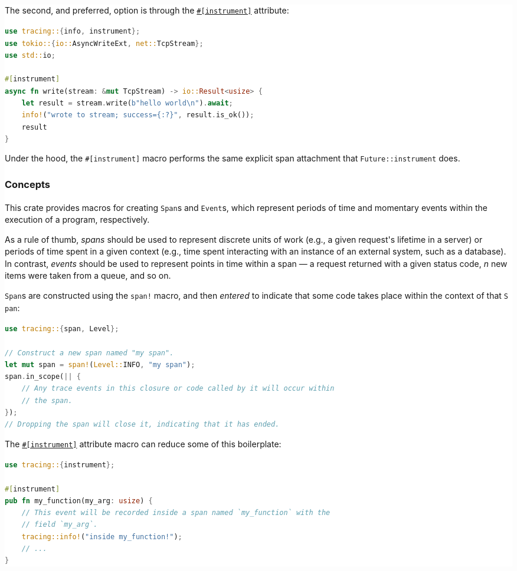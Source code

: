 The second, and preferred, option is through the
[`#[instrument]`](https://docs.rs/tracing/0.1.21/tracing/attr.instrument.html)
attribute:

```rust
use tracing::{info, instrument};
use tokio::{io::AsyncWriteExt, net::TcpStream};
use std::io;

#[instrument]
async fn write(stream: &mut TcpStream) -> io::Result<usize> {
    let result = stream.write(b"hello world\n").await;
    info!("wrote to stream; success={:?}", result.is_ok());
    result
}
```

Under the hood, the `#[instrument]` macro performs the same explicit span
attachment that `Future::instrument` does.

### Concepts

This crate provides macros for creating `Span`s and `Event`s, which represent
periods of time and momentary events within the execution of a program,
respectively.

As a rule of thumb, _spans_ should be used to represent discrete units of work
(e.g., a given request's lifetime in a server) or periods of time spent in a
given context (e.g., time spent interacting with an instance of an external
system, such as a database). In contrast, _events_ should be used to represent
points in time within a span — a request returned with a given status code,
_n_ new items were taken from a queue, and so on.

`Span`s are constructed using the `span!` macro, and then _entered_
to indicate that some code takes place within the context of that `Span`:

```rust
use tracing::{span, Level};

// Construct a new span named "my span".
let mut span = span!(Level::INFO, "my span");
span.in_scope(|| {
    // Any trace events in this closure or code called by it will occur within
    // the span.
});
// Dropping the span will close it, indicating that it has ended.
```

The [`#[instrument]`](https://docs.rs/tracing/0.1.21/tracing/attr.instrument.html) attribute macro
can reduce some of this boilerplate:

```rust
use tracing::{instrument};

#[instrument]
pub fn my_function(my_arg: usize) {
    // This event will be recorded inside a span named `my_function` with the
    // field `my_arg`.
    tracing::info!("inside my_function!");
    // ...
}
```


[splash]: https://raw.githubusercontent.com/tokio-rs/tracing/master/assets/splash.svg
[crates-badge]: https://img.shields.io/crates/v/tracing.svg
[crates-url]: https://crates.io/crates/tracing
[docs-badge]: https://docs.rs/tracing/badge.svg
[docs-url]: https://docs.rs/tracing
[docs-master-badge]: https://img.shields.io/badge/docs-master-blue
[docs-master-url]: https://tracing-rs.netlify.com/tracing
[mit-badge]: https://img.shields.io/badge/license-MIT-blue.svg
[mit-url]: LICENSE
[actions-badge]: https://github.com/tokio-rs/tracing/workflows/CI/badge.svg
[discord-badge]: https://img.shields.io/discord/500028886025895936?logo=discord&label=discord&logoColor=white
[discord-url]: https://discord.gg/EeF3cQw
[msrv]: #supported-rust-versions
[`tracing-timing`]: https://crates.io/crates/tracing-timing
[`tracing-opentelemetry`]: https://crates.io/crates/tracing-opentelemetry
[OpenTelemetry]: https://opentelemetry.io/
[`tracing-honeycomb`]: https://crates.io/crates/tracing-honeycomb
[`tracing-distributed`]: https://crates.io/crates/tracing-distributed
[honeycomb.io]: https://www.honeycomb.io/
[`tracing-actix`]: https://crates.io/crates/tracing-actix
[`axum-insights`]: https://crates.io/crates/axum-insights
[`tracing-gelf`]: https://crates.io/crates/tracing-gelf
[`tracing-coz`]: https://crates.io/crates/tracing-coz
[coz]: https://github.com/plasma-umass/coz
[`test-log`]: https://crates.io/crates/test-log
[`tracing-unwrap`]: https://docs.rs/tracing-unwrap
[`diesel`]: https://crates.io/crates/diesel
[`diesel-tracing`]: https://crates.io/crates/diesel-tracing
[`tracing-tracy`]: https://crates.io/crates/tracing-tracy
[Tracy]: https://github.com/wolfpld/tracy
[`tracing-elastic-apm`]: https://crates.io/crates/tracing-elastic-apm
[Elastic APM]: https://www.elastic.co/apm
[`tracing-etw`]: https://github.com/microsoft/tracing-etw
[ETW]: https://docs.microsoft.com/en-us/windows/win32/etw/about-event-tracing
[`tracing-fluent-assertions`]: https://crates.io/crates/tracing-fluent-assertions
[`sentry-tracing`]: https://crates.io/crates/sentry-tracing
[Sentry]: https://sentry.io/welcome/
[`tracing-loki`]: https://crates.io/crates/tracing-loki
[Grafana Loki]: https://grafana.com/oss/loki/
[`tracing-logfmt`]: https://crates.io/crates/tracing-logfmt
[`log`]: https://docs.rs/log/0.4.6/log/
[`tokio-rs/tracing`]: https://github.com/tokio-rs/tracing
[`tracing-futures`]: https://github.com/tokio-rs/tracing/tree/master/tracing-futures
[`tracing-subscriber`]: https://github.com/tokio-rs/tracing/tree/master/tracing-subscriber
[`tracing-log`]: https://github.com/tokio-rs/tracing/tree/master/tracing-log
[`env_logger`]: https://crates.io/crates/env_logger
[`FmtSubscriber`]: https://docs.rs/tracing-subscriber/latest/tracing_subscriber/fmt/struct.Subscriber.html
[`examples`]: https://github.com/tokio-rs/tracing/tree/master/examples